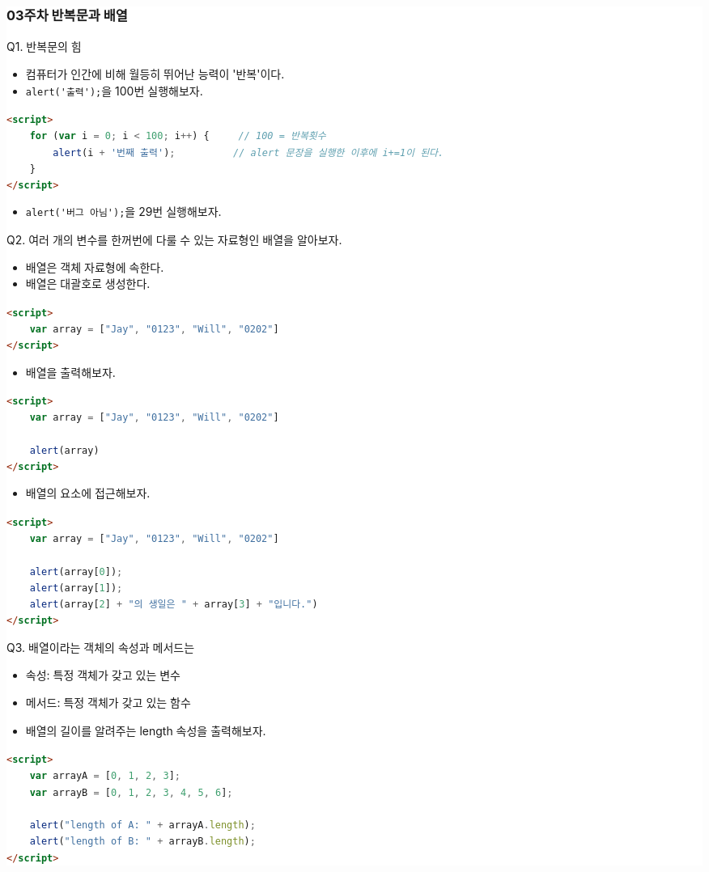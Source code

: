 ### 03주차 반복문과 배열

Q1. 반복문의 힘

+ 컴퓨터가 인간에 비해 월등히 뛰어난 능력이 '반복'이다.
+ `alert('출력');`을 100번 실행해보자.

```html
<script>
    for (var i = 0; i < 100; i++) {     // 100 = 반복횟수
        alert(i + '번째 출력');          // alert 문장을 실행한 이후에 i+=1이 된다.
    }
</script>
```

+ `alert('버그 아님');`을 29번 실행해보자.

Q2. 여러 개의 변수를 한꺼번에 다룰 수 있는 자료형인 배열을 알아보자.

+ 배열은 객체 자료형에 속한다.
+ 배열은 대괄호로 생성한다.

```html
<script>
    var array = ["Jay", "0123", "Will", "0202"]
</script>
```

+ 배열을 출력해보자.

```html
<script>
    var array = ["Jay", "0123", "Will", "0202"]

    alert(array)
</script>
```

+ 배열의 요소에 접근해보자.

```html
<script>
    var array = ["Jay", "0123", "Will", "0202"]

    alert(array[0]);
    alert(array[1]);
    alert(array[2] + "의 생일은 " + array[3] + "입니다.")
</script>
```

Q3. 배열이라는 객체의 속성과 메서드는

+ 속성: 특정 객체가 갖고 있는 변수
+ 메서드: 특정 객체가 갖고 있는 함수

+ 배열의 길이를 알려주는 length 속성을 출력해보자.

```html
<script>
    var arrayA = [0, 1, 2, 3];
    var arrayB = [0, 1, 2, 3, 4, 5, 6];

    alert("length of A: " + arrayA.length);
    alert("length of B: " + arrayB.length);
</script>
```
